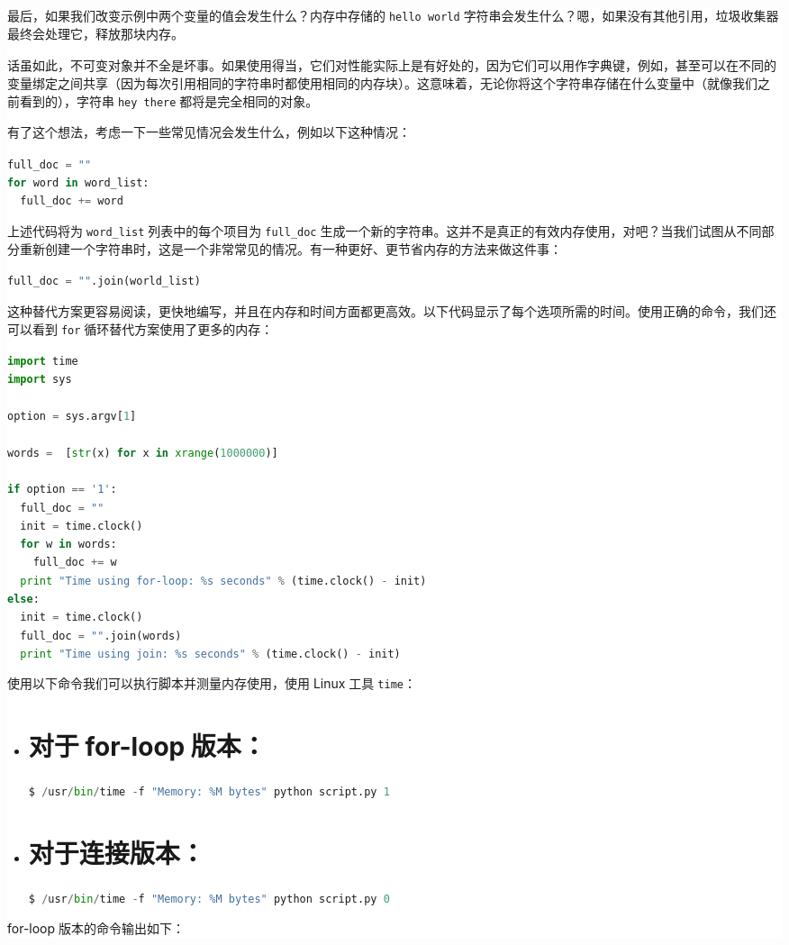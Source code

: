 最后，如果我们改变示例中两个变量的值会发生什么？内存中存储的 `hello world` 字符串会发生什么？嗯，如果没有其他引用，垃圾收集器最终会处理它，释放那块内存。

话虽如此，不可变对象并不全是坏事。如果使用得当，它们对性能实际上是有好处的，因为它们可以用作字典键，例如，甚至可以在不同的变量绑定之间共享（因为每次引用相同的字符串时都使用相同的内存块）。这意味着，无论你将这个字符串存储在什么变量中（就像我们之前看到的），字符串 `hey there` 都将是完全相同的对象。

有了这个想法，考虑一下一些常见情况会发生什么，例如以下这种情况：

```py
full_doc = ""
for word in word_list:
  full_doc += word
```

上述代码将为 `word_list` 列表中的每个项目为 `full_doc` 生成一个新的字符串。这并不是真正的有效内存使用，对吧？当我们试图从不同部分重新创建一个字符串时，这是一个非常常见的情况。有一种更好、更节省内存的方法来做这件事：

```py
full_doc = "".join(world_list)
```

这种替代方案更容易阅读，更快地编写，并且在内存和时间方面都更高效。以下代码显示了每个选项所需的时间。使用正确的命令，我们还可以看到 `for` 循环替代方案使用了更多的内存：

```py
import time
import sys

option = sys.argv[1]

words =  [str(x) for x in xrange(1000000)]

if option == '1':
  full_doc = ""
  init = time.clock()
  for w in words:
    full_doc += w
  print "Time using for-loop: %s seconds" % (time.clock() - init)
else:
  init = time.clock()
  full_doc = "".join(words)
  print "Time using join: %s seconds" % (time.clock() - init)
```

使用以下命令我们可以执行脚本并测量内存使用，使用 Linux 工具 `time`：

+   # 对于 for-loop 版本：

    ```py
    $ /usr/bin/time -f "Memory: %M bytes" python script.py 1 

    ```

+   # 对于连接版本：

    ```py
    $ /usr/bin/time -f "Memory: %M bytes" python script.py 0 

    ```

for-loop 版本的命令输出如下：
